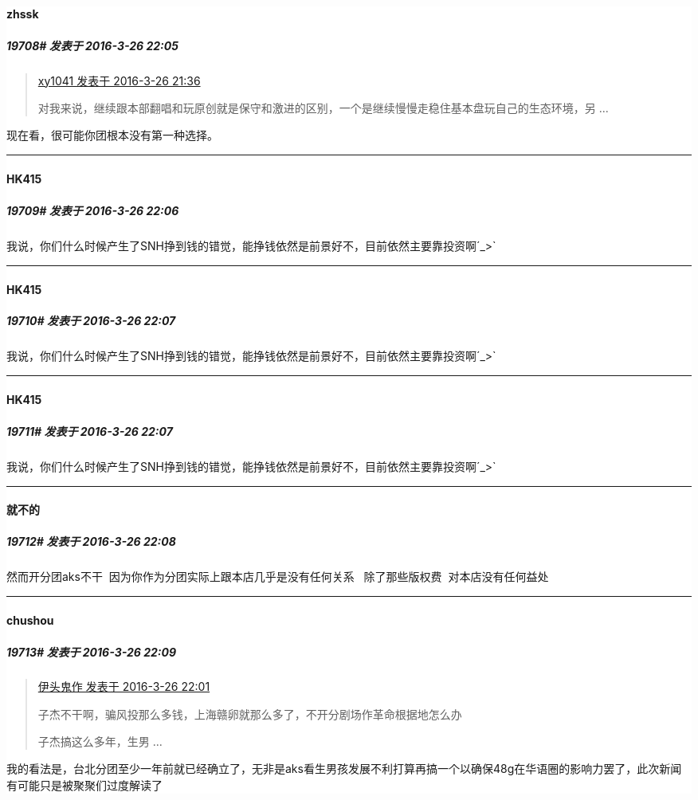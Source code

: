 ####  zhssk  
##### 19708#       发表于 2016-3-26 22:05


<blockquote><a href="httphttps://bbs.saraba1st.com/2b/forum.php?mod=redirect&amp;goto=findpost&amp;pid=31945103&amp;ptid=1105387" target="_blank">xy1041 发表于 2016-3-26 21:36</a>

对我来说，继续跟本部翻唱和玩原创就是保守和激进的区别，一个是继续慢慢走稳住基本盘玩自己的生态环境，另 ...</blockquote>
现在看，很可能你团根本没有第一种选择。


-----

####  HK415  
##### 19709#       发表于 2016-3-26 22:06


我说，你们什么时候产生了SNH挣到钱的错觉，能挣钱依然是前景好不，目前依然主要靠投资啊´_&gt;`


-----

####  HK415  
##### 19710#       发表于 2016-3-26 22:07


我说，你们什么时候产生了SNH挣到钱的错觉，能挣钱依然是前景好不，目前依然主要靠投资啊´_&gt;`


-----

####  HK415  
##### 19711#       发表于 2016-3-26 22:07


我说，你们什么时候产生了SNH挣到钱的错觉，能挣钱依然是前景好不，目前依然主要靠投资啊´_&gt;`


-----

####  就不的  
##### 19712#       发表于 2016-3-26 22:08


然而开分团aks不干  因为你作为分团实际上跟本店几乎是没有任何关系   除了那些版权费  对本店没有任何益处  


-----

####  chushou  
##### 19713#       发表于 2016-3-26 22:09


<blockquote><a href="httphttps://bbs.saraba1st.com/2b/forum.php?mod=redirect&amp;goto=findpost&amp;pid=31945316&amp;ptid=1105387" target="_blank">伊头鬼作 发表于 2016-3-26 22:01</a>

子杰不干啊，骗风投那么多钱，上海赣卵就那么多了，不开分剧场作革命根据地怎么办

子杰搞这么多年，生男 ...</blockquote>
我的看法是，台北分团至少一年前就已经确立了，无非是aks看生男孩发展不利打算再搞一个以确保48g在华语圈的影响力罢了，此次新闻有可能只是被聚聚们过度解读了

